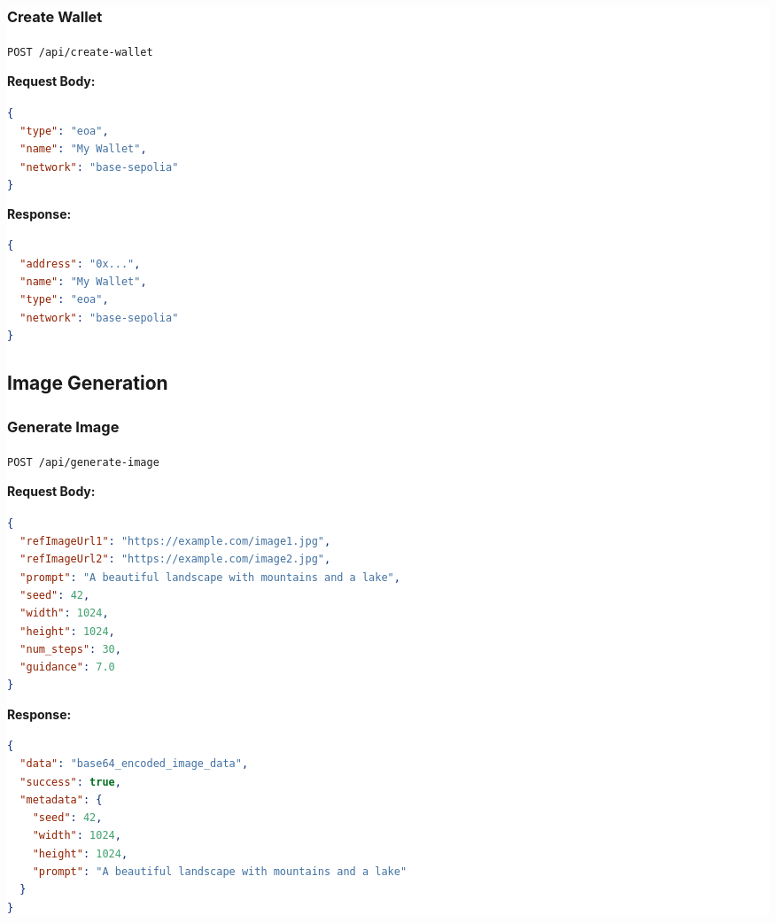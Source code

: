 ### Create Wallet

```http
POST /api/create-wallet
```

**Request Body:**
```json
{
  "type": "eoa",
  "name": "My Wallet",
  "network": "base-sepolia"
}
```

**Response:**
```json
{
  "address": "0x...",
  "name": "My Wallet",
  "type": "eoa",
  "network": "base-sepolia"
}
```

## Image Generation

### Generate Image

```http
POST /api/generate-image
```

**Request Body:**
```json
{
  "refImageUrl1": "https://example.com/image1.jpg",
  "refImageUrl2": "https://example.com/image2.jpg",
  "prompt": "A beautiful landscape with mountains and a lake",
  "seed": 42,
  "width": 1024,
  "height": 1024,
  "num_steps": 30,
  "guidance": 7.0
}
```

**Response:**
```json
{
  "data": "base64_encoded_image_data",
  "success": true,
  "metadata": {
    "seed": 42,
    "width": 1024,
    "height": 1024,
    "prompt": "A beautiful landscape with mountains and a lake"
  }
}
```

